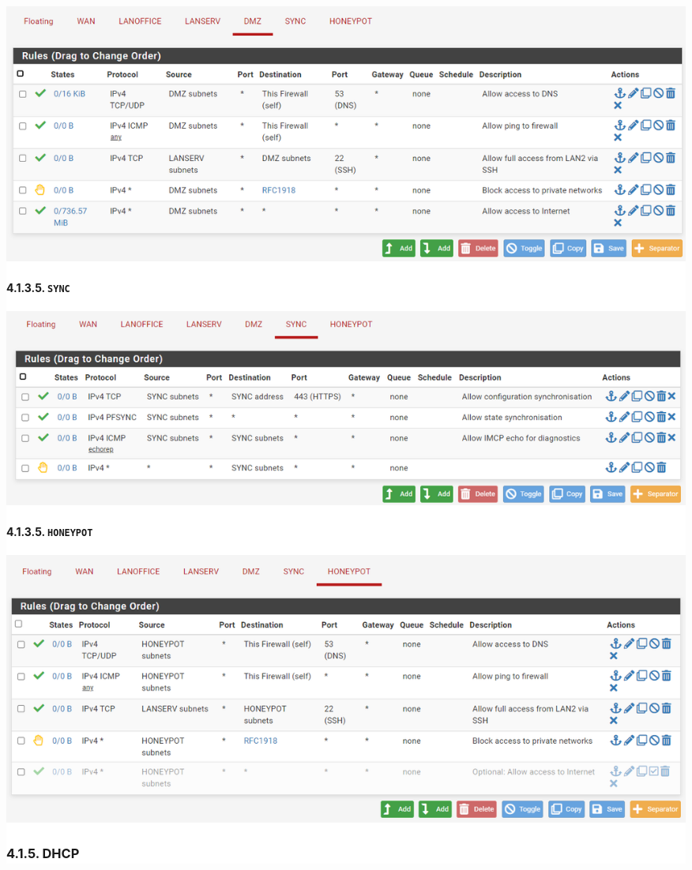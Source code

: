 ![](./img/firewall_dmz.png)

#### 4.1.3.5. `SYNC`
![](./img/firewall_sync.png)

#### 4.1.3.5. `HONEYPOT`
![](./img/firewall-honeypot.png)
### 4.1.5. DHCP
